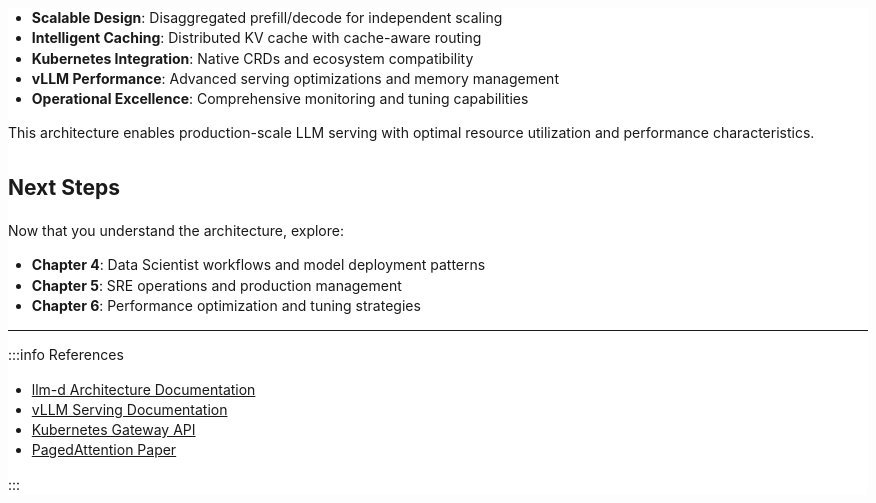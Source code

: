 - **Scalable Design**: Disaggregated prefill/decode for independent scaling
- **Intelligent Caching**: Distributed KV cache with cache-aware routing
- **Kubernetes Integration**: Native CRDs and ecosystem compatibility
- **vLLM Performance**: Advanced serving optimizations and memory management
- **Operational Excellence**: Comprehensive monitoring and tuning capabilities

This architecture enables production-scale LLM serving with optimal resource utilization and performance characteristics.

## Next Steps

Now that you understand the architecture, explore:

- **Chapter 4**: Data Scientist workflows and model deployment patterns
- **Chapter 5**: SRE operations and production management
- **Chapter 6**: Performance optimization and tuning strategies

---

:::info References

- [llm-d Architecture Documentation](https://github.com/llm-d/llm-d)
- [vLLM Serving Documentation](https://docs.vllm.ai/)
- [Kubernetes Gateway API](https://gateway-api.sigs.k8s.io/)
- [PagedAttention Paper](https://arxiv.org/abs/2309.06180)

:::
